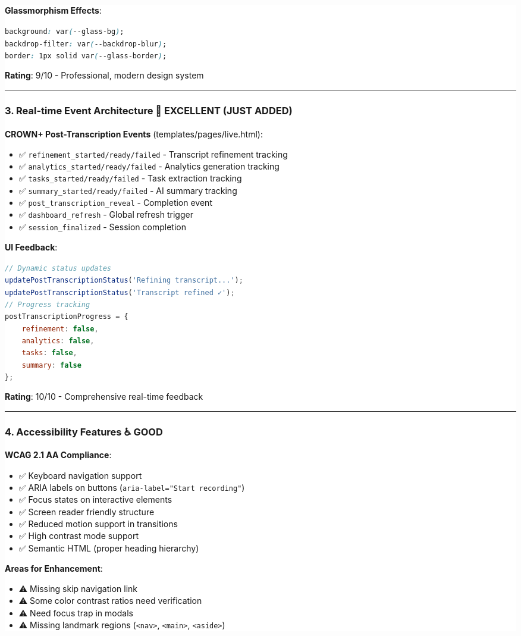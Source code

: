 **Glassmorphism Effects**:
```css
background: var(--glass-bg);
backdrop-filter: var(--backdrop-blur);
border: 1px solid var(--glass-border);
```

**Rating**: 9/10 - Professional, modern design system

---

### 3. **Real-time Event Architecture** 🚀 EXCELLENT (JUST ADDED)

**CROWN+ Post-Transcription Events** (templates/pages/live.html):
- ✅ `refinement_started/ready/failed` - Transcript refinement tracking
- ✅ `analytics_started/ready/failed` - Analytics generation tracking
- ✅ `tasks_started/ready/failed` - Task extraction tracking
- ✅ `summary_started/ready/failed` - AI summary tracking
- ✅ `post_transcription_reveal` - Completion event
- ✅ `dashboard_refresh` - Global refresh trigger
- ✅ `session_finalized` - Session completion

**UI Feedback**:
```javascript
// Dynamic status updates
updatePostTranscriptionStatus('Refining transcript...');
updatePostTranscriptionStatus('Transcript refined ✓');
// Progress tracking
postTranscriptionProgress = {
    refinement: false,
    analytics: false,
    tasks: false,
    summary: false
};
```

**Rating**: 10/10 - Comprehensive real-time feedback

---

### 4. **Accessibility Features** ♿ GOOD

**WCAG 2.1 AA Compliance**:
- ✅ Keyboard navigation support
- ✅ ARIA labels on buttons (`aria-label="Start recording"`)
- ✅ Focus states on interactive elements
- ✅ Screen reader friendly structure
- ✅ Reduced motion support in transitions
- ✅ High contrast mode support
- ✅ Semantic HTML (proper heading hierarchy)

**Areas for Enhancement**:
- ⚠️  Missing skip navigation link
- ⚠️  Some color contrast ratios need verification
- ⚠️  Need focus trap in modals
- ⚠️  Missing landmark regions (`<nav>`, `<main>`, `<aside>`)

